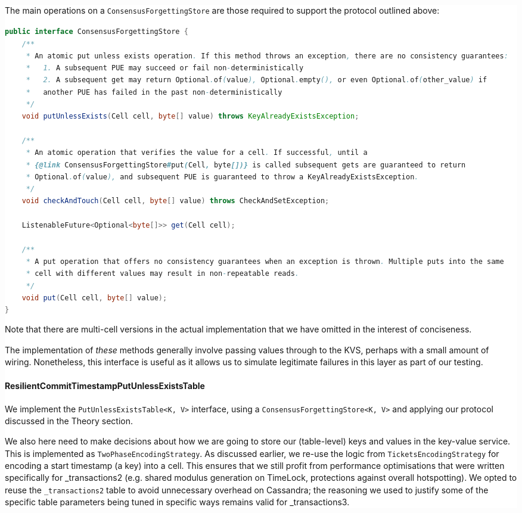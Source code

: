 The main operations on a `ConsensusForgettingStore` are those required to support the protocol outlined above:

```java
public interface ConsensusForgettingStore {
    /**
     * An atomic put unless exists operation. If this method throws an exception, there are no consistency guarantees:
     *   1. A subsequent PUE may succeed or fail non-deterministically
     *   2. A subsequent get may return Optional.of(value), Optional.empty(), or even Optional.of(other_value) if
     *   another PUE has failed in the past non-deterministically
     */
    void putUnlessExists(Cell cell, byte[] value) throws KeyAlreadyExistsException;

    /**
     * An atomic operation that verifies the value for a cell. If successful, until a
     * {@link ConsensusForgettingStore#put(Cell, byte[])} is called subsequent gets are guaranteed to return
     * Optional.of(value), and subsequent PUE is guaranteed to throw a KeyAlreadyExistsException.
     */
    void checkAndTouch(Cell cell, byte[] value) throws CheckAndSetException;

    ListenableFuture<Optional<byte[]>> get(Cell cell);

    /**
     * A put operation that offers no consistency guarantees when an exception is thrown. Multiple puts into the same
     * cell with different values may result in non-repeatable reads.
     */
    void put(Cell cell, byte[] value);
}
```
Note that there are multi-cell versions in the actual implementation that we have omitted in the interest of 
conciseness.

The implementation of *these* methods generally involve passing values through to the KVS, perhaps with a small amount
of wiring. Nonetheless, this interface is useful as it allows us to simulate legitimate failures in this layer
as part of our testing.

#### ResilientCommitTimestampPutUnlessExistsTable

We implement the `PutUnlessExistsTable<K, V>` interface, using a `ConsensusForgettingStore<K, V>` and applying our
protocol discussed in the Theory section.

We also here need to make decisions about how we are going to store our (table-level) keys and values in the key-value
service. This is implemented as `TwoPhaseEncodingStrategy`. As discussed earlier, we re-use the logic from 
`TicketsEncodingStrategy` for encoding a start timestamp (a key) into a cell. This ensures that we still profit from
performance optimisations that were written specifically for _transactions2 (e.g. shared modulus generation on
TimeLock, protections against overall hotspotting). We opted to reuse the `_transactions2` table to avoid
unnecessary overhead on Cassandra; the reasoning we used to justify some of the specific table parameters being tuned
in specific ways remains valid for _transactions3.
